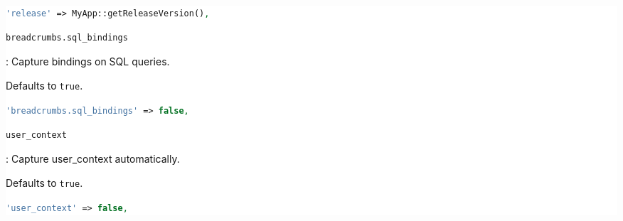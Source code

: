   ```php
  'release' => MyApp::getReleaseVersion(),
  ```

`breadcrumbs.sql_bindings`

: Capture bindings on SQL queries.

  Defaults to `true`.

  ```php
  'breadcrumbs.sql_bindings' => false,
  ```

`user_context`

: Capture user_context automatically.

  Defaults to `true`.

  ```php
  'user_context' => false,
  ```
